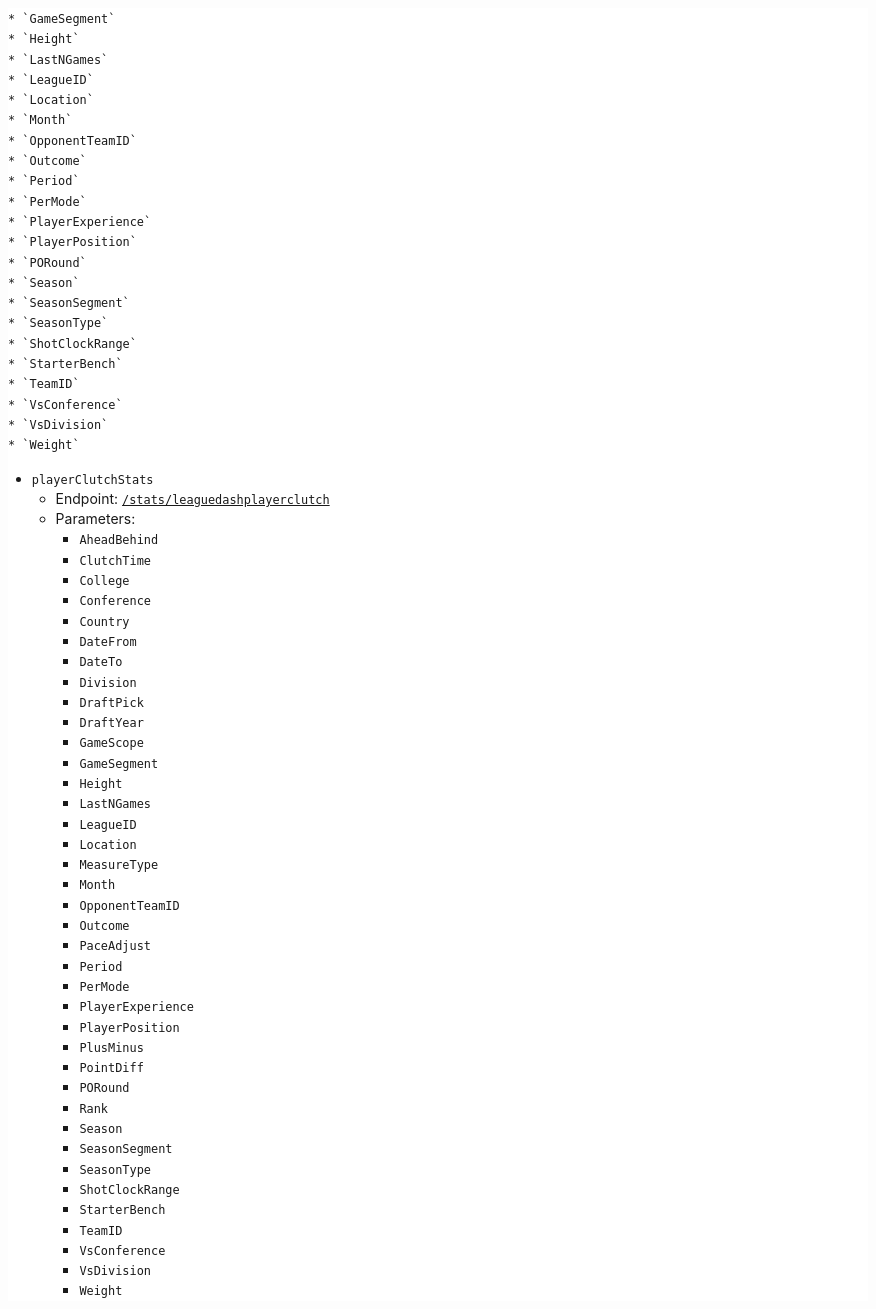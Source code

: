     * `GameSegment`
    * `Height`
    * `LastNGames`
    * `LeagueID`
    * `Location`
    * `Month`
    * `OpponentTeamID`
    * `Outcome`
    * `Period`
    * `PerMode`
    * `PlayerExperience`
    * `PlayerPosition`
    * `PORound`
    * `Season`
    * `SeasonSegment`
    * `SeasonType`
    * `ShotClockRange`
    * `StarterBench`
    * `TeamID`
    * `VsConference`
    * `VsDivision`
    * `Weight`
  
- `playerClutchStats`
  + Endpoint: [`/stats/leaguedashplayerclutch`](http://stats.nba.com/stats/leaguedashplayerclutch)
  + Parameters:
    * `AheadBehind`
    * `ClutchTime`
    * `College`
    * `Conference`
    * `Country`
    * `DateFrom`
    * `DateTo`
    * `Division`
    * `DraftPick`
    * `DraftYear`
    * `GameScope`
    * `GameSegment`
    * `Height`
    * `LastNGames`
    * `LeagueID`
    * `Location`
    * `MeasureType`
    * `Month`
    * `OpponentTeamID`
    * `Outcome`
    * `PaceAdjust`
    * `Period`
    * `PerMode`
    * `PlayerExperience`
    * `PlayerPosition`
    * `PlusMinus`
    * `PointDiff`
    * `PORound`
    * `Rank`
    * `Season`
    * `SeasonSegment`
    * `SeasonType`
    * `ShotClockRange`
    * `StarterBench`
    * `TeamID`
    * `VsConference`
    * `VsDivision`
    * `Weight`
